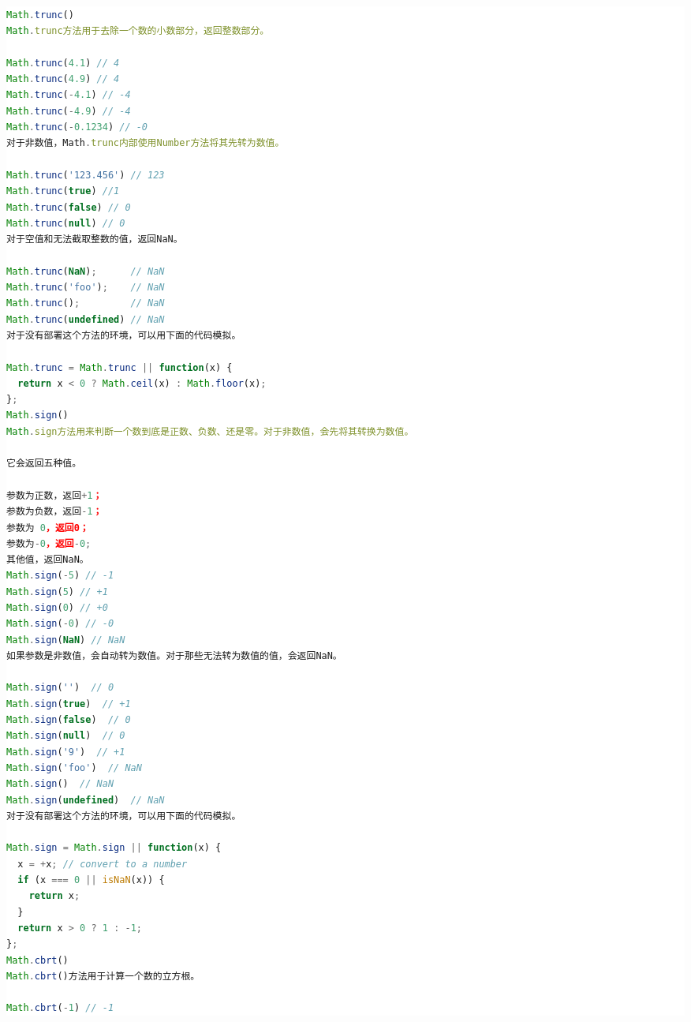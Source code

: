 ```js
Math.trunc()
Math.trunc方法用于去除一个数的小数部分，返回整数部分。

Math.trunc(4.1) // 4
Math.trunc(4.9) // 4
Math.trunc(-4.1) // -4
Math.trunc(-4.9) // -4
Math.trunc(-0.1234) // -0
对于非数值，Math.trunc内部使用Number方法将其先转为数值。

Math.trunc('123.456') // 123
Math.trunc(true) //1
Math.trunc(false) // 0
Math.trunc(null) // 0
对于空值和无法截取整数的值，返回NaN。

Math.trunc(NaN);      // NaN
Math.trunc('foo');    // NaN
Math.trunc();         // NaN
Math.trunc(undefined) // NaN
对于没有部署这个方法的环境，可以用下面的代码模拟。

Math.trunc = Math.trunc || function(x) {
  return x < 0 ? Math.ceil(x) : Math.floor(x);
};
Math.sign()
Math.sign方法用来判断一个数到底是正数、负数、还是零。对于非数值，会先将其转换为数值。

它会返回五种值。

参数为正数，返回+1；
参数为负数，返回-1；
参数为 0，返回0；
参数为-0，返回-0;
其他值，返回NaN。
Math.sign(-5) // -1
Math.sign(5) // +1
Math.sign(0) // +0
Math.sign(-0) // -0
Math.sign(NaN) // NaN
如果参数是非数值，会自动转为数值。对于那些无法转为数值的值，会返回NaN。

Math.sign('')  // 0
Math.sign(true)  // +1
Math.sign(false)  // 0
Math.sign(null)  // 0
Math.sign('9')  // +1
Math.sign('foo')  // NaN
Math.sign()  // NaN
Math.sign(undefined)  // NaN
对于没有部署这个方法的环境，可以用下面的代码模拟。

Math.sign = Math.sign || function(x) {
  x = +x; // convert to a number
  if (x === 0 || isNaN(x)) {
    return x;
  }
  return x > 0 ? 1 : -1;
};
Math.cbrt()
Math.cbrt()方法用于计算一个数的立方根。

Math.cbrt(-1) // -1
```